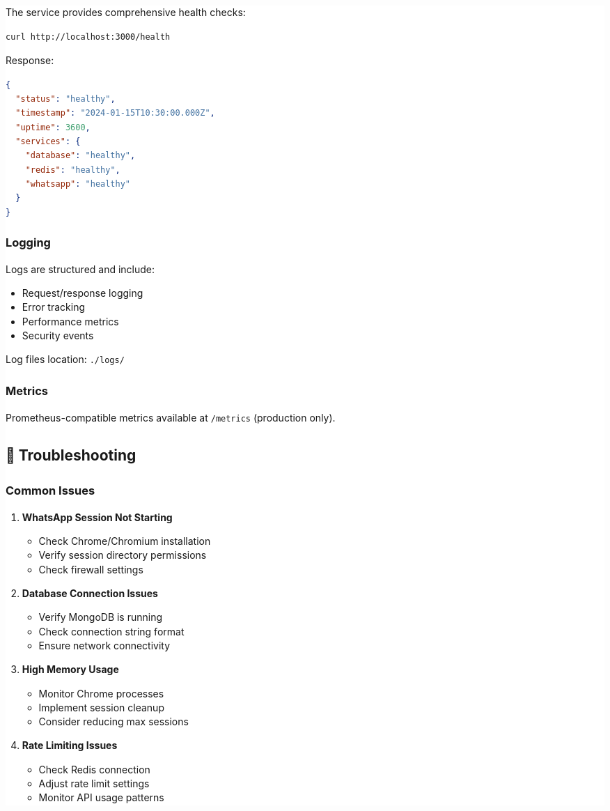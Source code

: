 The service provides comprehensive health checks:

```bash
curl http://localhost:3000/health
```

Response:
```json
{
  "status": "healthy",
  "timestamp": "2024-01-15T10:30:00.000Z",
  "uptime": 3600,
  "services": {
    "database": "healthy",
    "redis": "healthy",
    "whatsapp": "healthy"
  }
}
```

### Logging

Logs are structured and include:
- Request/response logging
- Error tracking
- Performance metrics
- Security events

Log files location: `./logs/`

### Metrics

Prometheus-compatible metrics available at `/metrics` (production only).

## 🚨 Troubleshooting

### Common Issues

1. **WhatsApp Session Not Starting**
   - Check Chrome/Chromium installation
   - Verify session directory permissions
   - Check firewall settings

2. **Database Connection Issues**
   - Verify MongoDB is running
   - Check connection string format
   - Ensure network connectivity

3. **High Memory Usage**
   - Monitor Chrome processes
   - Implement session cleanup
   - Consider reducing max sessions

4. **Rate Limiting Issues**
   - Check Redis connection
   - Adjust rate limit settings
   - Monitor API usage patterns
